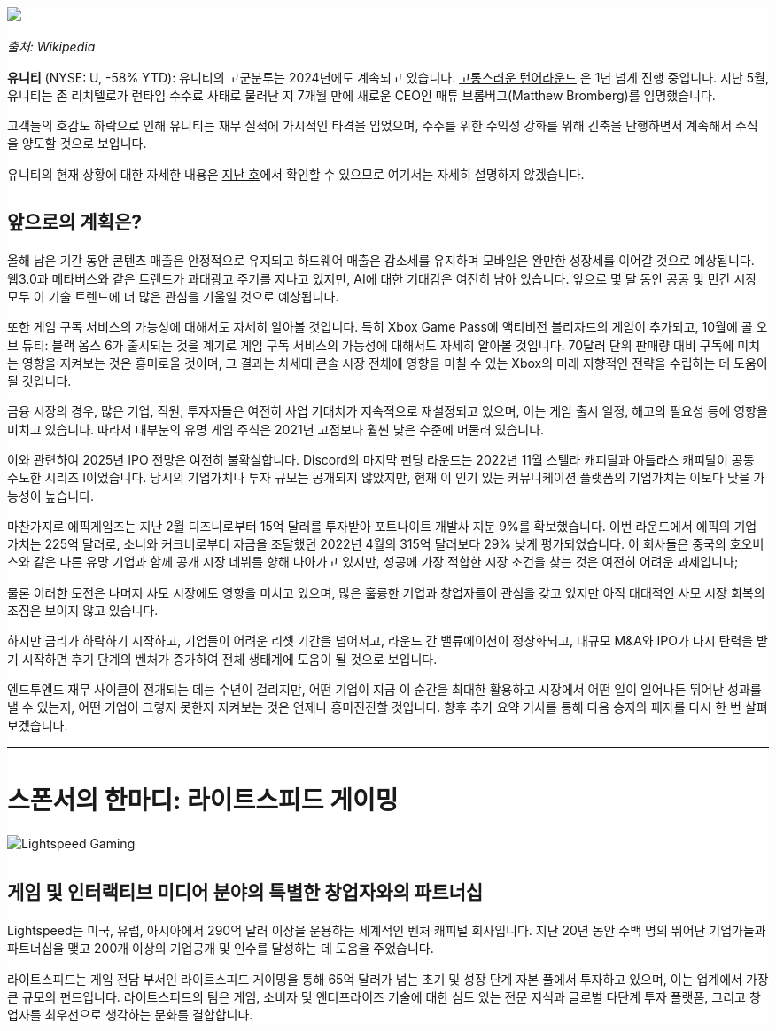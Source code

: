 ![](https://naavik.co/wp-content/uploads/2024/08/unity-1024x538.png)

_출처: Wikipedia_

**유니티** (NYSE: U, -58% YTD): 유니티의 고군분투는 2024년에도 계속되고 있습니다. [고통스러운 턴어라운드](https://naavik.co/digest/game-servers-unity-struggles/) 은 1년 넘게 진행 중입니다. 지난 5월, 유니티는 존 리치텔로가 런타임 수수료 사태로 물러난 지 7개월 만에 새로운 CEO인 매튜 브롬버그(Matthew Bromberg)를 임명했습니다.

고객들의 호감도 하락으로 인해 유니티는 재무 실적에 가시적인 타격을 입었으며, 주주를 위한 수익성 강화를 위해 긴축을 단행하면서 계속해서 주식을 양도할 것으로 보입니다.

유니티의 현재 상황에 대한 자세한 내용은 [지난 호](https://naavik.co/digest/whats-going-on-at-unity/)에서 확인할 수 있으므로 여기서는 자세히 설명하지 않겠습니다.

## **앞으로의 계획은?**

올해 남은 기간 동안 콘텐츠 매출은 안정적으로 유지되고 하드웨어 매출은 감소세를 유지하며 모바일은 완만한 성장세를 이어갈 것으로 예상됩니다. 웹3.0과 메타버스와 같은 트렌드가 과대광고 주기를 지나고 있지만, AI에 대한 기대감은 여전히 남아 있습니다. 앞으로 몇 달 동안 공공 및 민간 시장 모두 이 기술 트렌드에 더 많은 관심을 기울일 것으로 예상됩니다.

또한 게임 구독 서비스의 가능성에 대해서도 자세히 알아볼 것입니다. 특히 Xbox Game Pass에 액티비전 블리자드의 게임이 추가되고, 10월에 콜 오브 듀티: 블랙 옵스 6가 출시되는 것을 계기로 게임 구독 서비스의 가능성에 대해서도 자세히 알아볼 것입니다. 70달러 단위 판매량 대비 구독에 미치는 영향을 지켜보는 것은 흥미로울 것이며, 그 결과는 차세대 콘솔 시장 전체에 영향을 미칠 수 있는 Xbox의 미래 지향적인 전략을 수립하는 데 도움이 될 것입니다.

금융 시장의 경우, 많은 기업, 직원, 투자자들은 여전히 사업 기대치가 지속적으로 재설정되고 있으며, 이는 게임 출시 일정, 해고의 필요성 등에 영향을 미치고 있습니다. 따라서 대부분의 유명 게임 주식은 2021년 고점보다 훨씬 낮은 수준에 머물러 있습니다.

이와 관련하여 2025년 IPO 전망은 여전히 불확실합니다. Discord의 마지막 펀딩 라운드는 2022년 11월 스텔라 캐피탈과 아틀라스 캐피탈이 공동 주도한 시리즈 I이었습니다. 당시의 기업가치나 투자 규모는 공개되지 않았지만, 현재 이 인기 있는 커뮤니케이션 플랫폼의 기업가치는 이보다 낮을 가능성이 높습니다.

마찬가지로 에픽게임즈는 지난 2월 디즈니로부터 15억 달러를 투자받아 포트나이트 개발사 지분 9%를 확보했습니다. 이번 라운드에서 에픽의 기업 가치는 225억 달러로, 소니와 커크비로부터 자금을 조달했던 2022년 4월의 315억 달러보다 29% 낮게 평가되었습니다. 이 회사들은 중국의 호오버스와 같은 다른 유망 기업과 함께 공개 시장 데뷔를 향해 나아가고 있지만, 성공에 가장 적합한 시장 조건을 찾는 것은 여전히 어려운 과제입니다;

물론 이러한 도전은 나머지 사모 시장에도 영향을 미치고 있으며, 많은 훌륭한 기업과 창업자들이 관심을 갖고 있지만 아직 대대적인 사모 시장 회복의 조짐은 보이지 않고 있습니다.

하지만 금리가 하락하기 시작하고, 기업들이 어려운 리셋 기간을 넘어서고, 라운드 간 밸류에이션이 정상화되고, 대규모 M&A와 IPO가 다시 탄력을 받기 시작하면 후기 단계의 벤처가 증가하여 전체 생태계에 도움이 될 것으로 보입니다.

엔드투엔드 재무 사이클이 전개되는 데는 수년이 걸리지만, 어떤 기업이 지금 이 순간을 최대한 활용하고 시장에서 어떤 일이 일어나든 뛰어난 성과를 낼 수 있는지, 어떤 기업이 그렇지 못한지 지켜보는 것은 언제나 흥미진진할 것입니다. 향후 추가 요약 기사를 통해 다음 승자와 패자를 다시 한 번 살펴보겠습니다.

* * *

# **스폰서의 한마디: 라이트스피드 게이밍**

![Lightspeed Gaming](https://naavik.co/wp-content/uploads/2024/08/Lightspeed-Gaming-1024x576.jpeg)

## **게임 및 인터랙티브 미디어 분야의 특별한 창업자와의 파트너십**

Lightspeed는 미국, 유럽, 아시아에서 290억 달러 이상을 운용하는 세계적인 벤처 캐피털 회사입니다. 지난 20년 동안 수백 명의 뛰어난 기업가들과 파트너십을 맺고 200개 이상의 기업공개 및 인수를 달성하는 데 도움을 주었습니다.

라이트스피드는 게임 전담 부서인 라이트스피드 게이밍을 통해 65억 달러가 넘는 초기 및 성장 단계 자본 풀에서 투자하고 있으며, 이는 업계에서 가장 큰 규모의 펀드입니다. 라이트스피드의 팀은 게임, 소비자 및 엔터프라이즈 기술에 대한 심도 있는 전문 지식과 글로벌 다단계 투자 플랫폼, 그리고 창업자를 최우선으로 생각하는 문화를 결합합니다.
